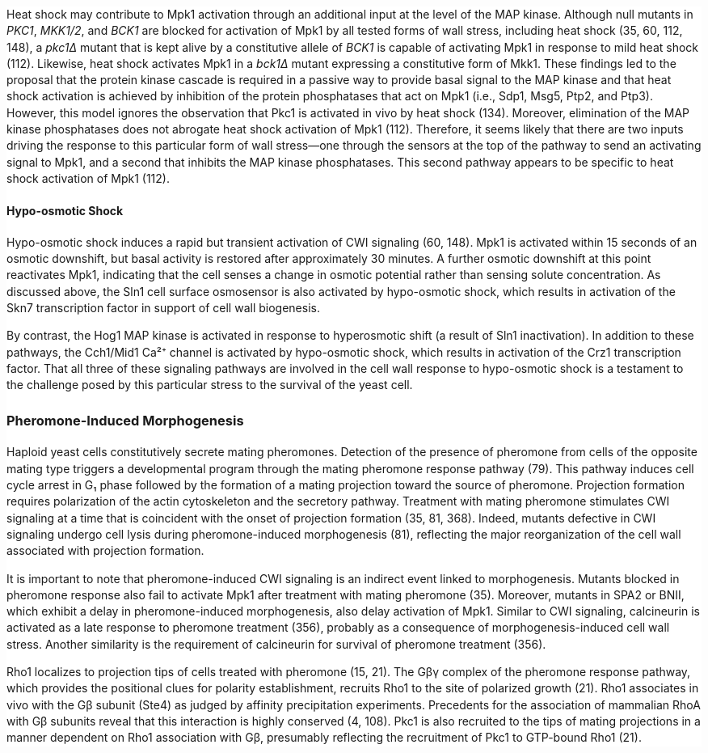 Heat shock may contribute to Mpk1 activation through an additional input at the level of the MAP kinase. Although null mutants in *PKC1*, *MKK1/2*, and *BCK1* are blocked for activation of Mpk1 by all tested forms of wall stress, including heat shock (35, 60, 112, 148), a *pkc1Δ* mutant that is kept alive by a constitutive allele of *BCK1* is capable of activating Mpk1 in response to mild heat shock (112). Likewise, heat shock activates Mpk1 in a *bck1Δ* mutant expressing a constitutive form of Mkk1. These findings led to the proposal that the protein kinase cascade is required in a passive way to provide basal signal to the MAP kinase and that heat shock activation is achieved by inhibition of the protein phosphatases that act on Mpk1 (i.e., Sdp1, Msg5, Ptp2, and Ptp3). However, this model ignores the observation that Pkc1 is activated in vivo by heat shock (134). Moreover, elimination of the MAP kinase phosphatases does not abrogate heat shock activation of Mpk1 (112). Therefore, it seems likely that there are two inputs driving the response to this particular form of wall stress—one through the sensors at the top of the pathway to send an activating signal to Mpk1, and a second that inhibits the MAP kinase phosphatases. This second pathway appears to be specific to heat shock activation of Mpk1 (112).

#### Hypo-osmotic Shock

Hypo-osmotic shock induces a rapid but transient activation of CWI signaling (60, 148). Mpk1 is activated within 15 seconds of an osmotic downshift, but basal activity is restored after approximately 30 minutes. A further osmotic downshift at this point reactivates Mpk1, indicating that the cell senses a change in osmotic potential rather than sensing solute concentration. As discussed above, the Sln1 cell surface osmosensor is also activated by hypo-osmotic shock, which results in activation of the Skn7 transcription factor in support of cell wall biogenesis.

By contrast, the Hog1 MAP kinase is activated in response to hyperosmotic shift (a result of Sln1 inactivation). In addition to these pathways, the Cch1/Mid1 Ca²⁺ channel is activated by hypo-osmotic shock, which results in activation of the Crz1 transcription factor. That all three of these signaling pathways are involved in the cell wall response to hypo-osmotic shock is a testament to the challenge posed by this particular stress to the survival of the yeast cell.

### Pheromone-Induced Morphogenesis

Haploid yeast cells constitutively secrete mating pheromones. Detection of the presence of pheromone from cells of the opposite mating type triggers a developmental program through the mating pheromone response pathway (79). This pathway induces cell cycle arrest in G₁ phase followed by the formation of a mating projection toward the source of pheromone. Projection formation requires polarization of the actin cytoskeleton and the secretory pathway. Treatment with mating pheromone stimulates CWI signaling at a time that is coincident with the onset of projection formation (35, 81, 368). Indeed, mutants defective in CWI signaling undergo cell lysis during pheromone-induced morphogenesis (81), reflecting the major reorganization of the cell wall associated with projection formation.

It is important to note that pheromone-induced CWI signaling is an indirect event linked to morphogenesis. Mutants blocked in pheromone response also fail to activate Mpk1 after treatment with mating pheromone (35). Moreover, mutants in SPA2 or BNII, which exhibit a delay in pheromone-induced morphogenesis, also delay activation of Mpk1. Similar to CWI signaling, calcineurin is activated as a late response to pheromone treatment (356), probably as a consequence of morphogenesis-induced cell wall stress. Another similarity is the requirement of calcineurin for survival of pheromone treatment (356).

Rho1 localizes to projection tips of cells treated with pheromone (15, 21). The Gβγ complex of the pheromone response pathway, which provides the positional clues for polarity establishment, recruits Rho1 to the site of polarized growth (21). Rho1 associates in vivo with the Gβ subunit (Ste4) as judged by affinity precipitation experiments. Precedents for the association of mammalian RhoA with Gβ subunits reveal that this interaction is highly conserved (4, 108). Pkc1 is also recruited to the tips of mating projections in a manner dependent on Rho1 association with Gβ, presumably reflecting the recruitment of Pkc1 to GTP-bound Rho1 (21).
